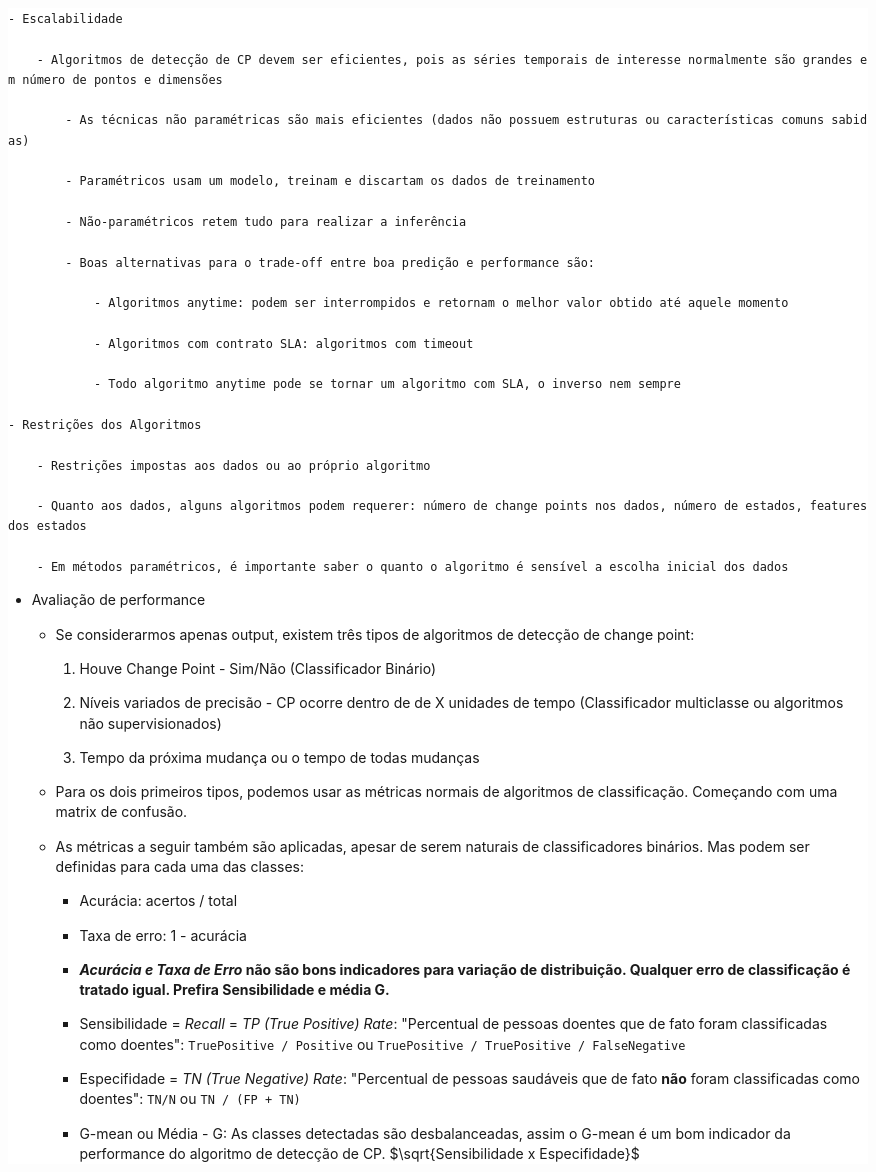     - Escalabilidade
        
        - Algoritmos de detecção de CP devem ser eficientes, pois as séries temporais de interesse normalmente são grandes em número de pontos e dimensões
    
            - As técnicas não paramétricas são mais eficientes (dados não possuem estruturas ou características comuns sabidas)
    
            - Paramétricos usam um modelo, treinam e discartam os dados de treinamento
    
            - Não-paramétricos retem tudo para realizar a inferência
    
            - Boas alternativas para o trade-off entre boa predição e performance são:
            
                - Algoritmos anytime: podem ser interrompidos e retornam o melhor valor obtido até aquele momento
    
                - Algoritmos com contrato SLA: algoritmos com timeout
    
                - Todo algoritmo anytime pode se tornar um algoritmo com SLA, o inverso nem sempre

    - Restrições dos Algoritmos

        - Restrições impostas aos dados ou ao próprio algoritmo

        - Quanto aos dados, alguns algoritmos podem requerer: número de change points nos dados, número de estados, features dos estados

        - Em métodos paramétricos, é importante saber o quanto o algoritmo é sensível a escolha inicial dos dados

- Avaliação de performance

    - Se considerarmos apenas output, existem três tipos de algoritmos de detecção de change point:
        1. Houve Change Point - Sim/Não (Classificador Binário)
        
        1. Níveis variados de precisão - CP ocorre dentro de de X unidades de tempo (Classificador multiclasse ou algoritmos não supervisionados)

        1. Tempo da próxima mudança ou o tempo de todas mudanças
    
    - Para os dois primeiros tipos, podemos usar as métricas normais de algoritmos de classificação. Começando com uma matrix de confusão.

    - As métricas a seguir também são aplicadas, apesar de serem naturais de classificadores binários. Mas podem ser definidas para cada uma das classes:

        - Acurácia: acertos / total

        - Taxa de erro: 1 - acurácia

        - ***Acurácia e Taxa de Erro* não são bons indicadores para variação de distribuição. Qualquer erro de classificação é tratado igual. Prefira Sensibilidade e média G.**

        - Sensibilidade = *Recall* = *TP (True Positive) Rate*: "Percentual de pessoas doentes que de fato foram classificadas como doentes": `TruePositive / Positive` ou `TruePositive / TruePositive / FalseNegative`

        - Especifidade = *TN (True Negative) Rate*: "Percentual de pessoas saudáveis que de fato **não** foram classificadas como doentes": `TN/N` ou `TN / (FP + TN)`

        - G-mean ou Média - G: As classes detectadas são desbalanceadas, assim o G-mean é um bom indicador da performance do algoritmo de detecção de CP. $\sqrt{Sensibilidade x Especifidade}$
